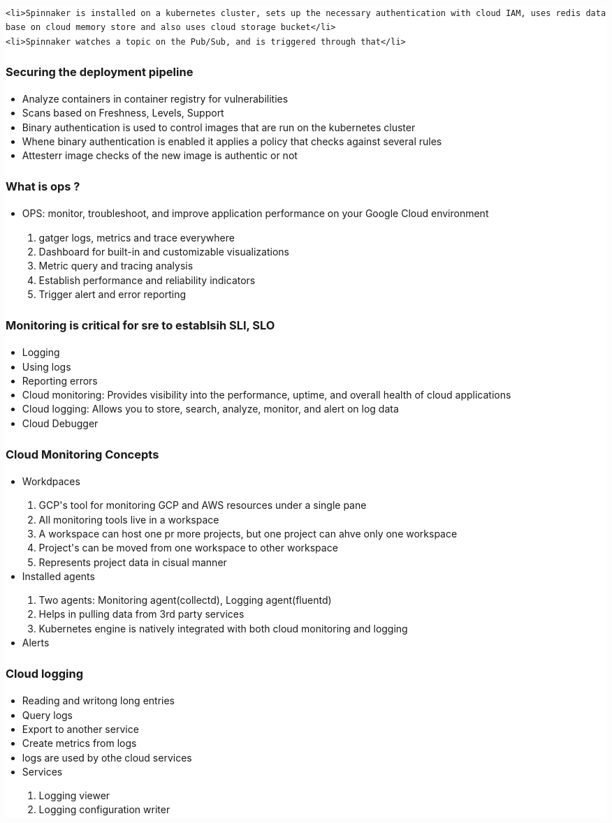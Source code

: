     <li>Spinnaker is installed on a kubernetes cluster, sets up the necessary authentication with cloud IAM, uses redis database on cloud memory store and also uses cloud storage bucket</li>
    <li>Spinnaker watches a topic on the Pub/Sub, and is triggered through that</li>
</ul>
<h3>Securing the deployment pipeline</h3>
<ul>
    <li>Analyze containers in container registry for vulnerabilities</li>
    <li>Scans based on Freshness, Levels, Support</li>
    <li>Binary authentication is used to control images that are run on the kubernetes cluster</li>
    <li>Whene binary authentication is enabled it applies a policy that checks against several rules</li>
    <li>Attesterr image checks of the new image is authentic or not</li>
</ul>
<h3>What is ops ?</h3>
<ul>
    <li>OPS: monitor, troubleshoot, and improve application performance on your Google Cloud environment</li>
    <ol>
        <li>gatger logs, metrics and trace everywhere</li>
        <li>Dashboard for built-in and customizable visualizations</li>
        <li>Metric query and tracing analysis</li>
        <li>Establish performance and reliability indicators</li>
        <li>Trigger alert and error reporting</li>
    </ol>
</ul>
<h3>Monitoring is critical for sre to establsih SLI, SLO</h3>
<ul>
    <li>Logging</li>
    <li>Using logs</li>
    <li>Reporting errors</li>
    <li>Cloud monitoring: Provides visibility into the performance, uptime, and overall health of cloud applications</li>
    <li>Cloud logging: Allows you to store, search, analyze, monitor, and alert on log data</li>
    <li>Cloud Debugger</li>
</ul>
<h3>Cloud Monitoring Concepts</h3>
<ul>
    <li>Workdpaces</li>
    <ol>
        <li>GCP's tool for monitoring GCP and AWS resources under a single pane</li>
        <li>All monitoring tools live in a workspace</li>
        <li>A workspace can host one pr more projects, but one project can ahve only one workspace</li>
        <li>Project's can be moved from one workspace to other workspace</li>
        <li>Represents project data in cisual manner</li>
    </ol>
    <li>Installed agents</li>
    <ol>
        <li>Two agents: Monitoring agent(collectd), Logging agent(fluentd)</li>
        <li>Helps in pulling data from 3rd party services</li>
        <li>Kubernetes engine is natively integrated with both cloud monitoring and logging</li>
    </ol>
    <li>Alerts</li>
</ul>
<h3>Cloud logging</h3>
<ul>
    <li>Reading and writong long entries</li>
    <li>Query logs</li>
    <li>Export to another service</li>
    <li>Create metrics from logs</li>
    <li>logs are used by othe cloud services</li>
    <li>Services</li>
        <ol>
            <li>Logging viewer</li>
            <li>Logging configuration writer</li>